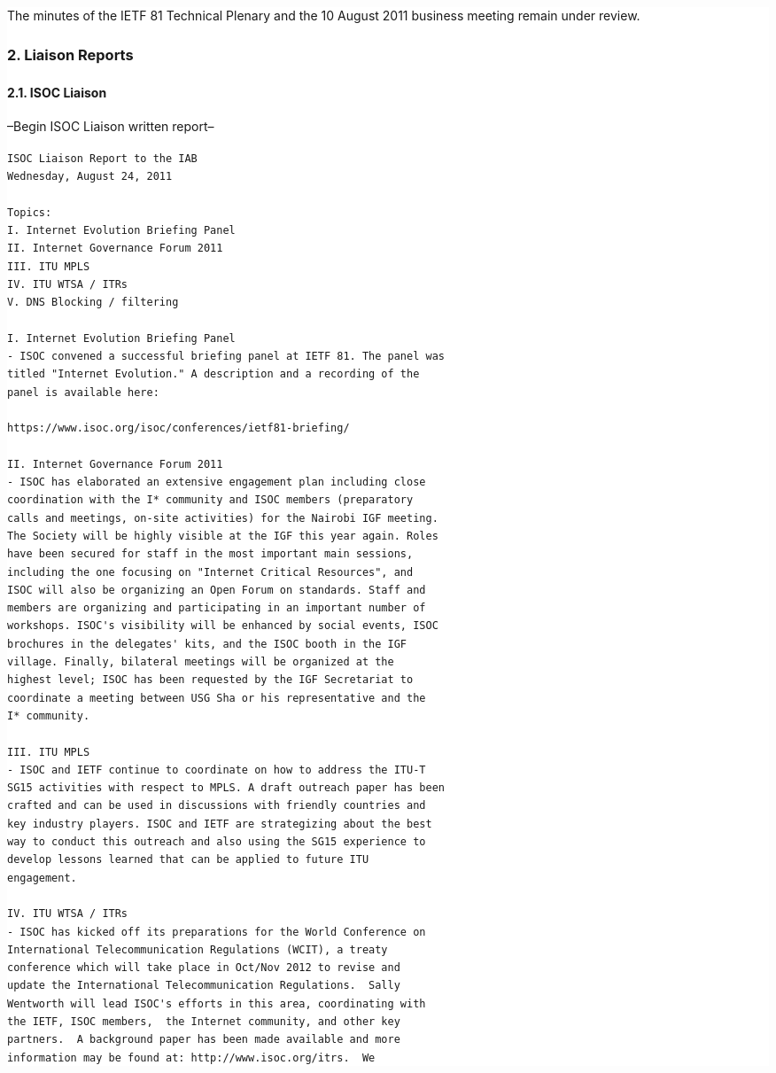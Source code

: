 
The minutes of the IETF 81 Technical Plenary and the 10 August 2011 business meeting remain under review.


### 2. Liaison Reports


#### 2.1. ISOC Liaison


–Begin ISOC Liaison written report–



```
ISOC Liaison Report to the IAB
Wednesday, August 24, 2011

Topics:
I. Internet Evolution Briefing Panel
II. Internet Governance Forum 2011
III. ITU MPLS
IV. ITU WTSA / ITRs
V. DNS Blocking / filtering

I. Internet Evolution Briefing Panel
- ISOC convened a successful briefing panel at IETF 81. The panel was
titled "Internet Evolution." A description and a recording of the
panel is available here:

https://www.isoc.org/isoc/conferences/ietf81-briefing/

II. Internet Governance Forum 2011
- ISOC has elaborated an extensive engagement plan including close
coordination with the I* community and ISOC members (preparatory
calls and meetings, on-site activities) for the Nairobi IGF meeting.
The Society will be highly visible at the IGF this year again. Roles
have been secured for staff in the most important main sessions,
including the one focusing on "Internet Critical Resources", and
ISOC will also be organizing an Open Forum on standards. Staff and
members are organizing and participating in an important number of
workshops. ISOC's visibility will be enhanced by social events, ISOC
brochures in the delegates' kits, and the ISOC booth in the IGF
village. Finally, bilateral meetings will be organized at the
highest level; ISOC has been requested by the IGF Secretariat to
coordinate a meeting between USG Sha or his representative and the
I* community.

III. ITU MPLS
- ISOC and IETF continue to coordinate on how to address the ITU-T
SG15 activities with respect to MPLS. A draft outreach paper has been
crafted and can be used in discussions with friendly countries and
key industry players. ISOC and IETF are strategizing about the best
way to conduct this outreach and also using the SG15 experience to
develop lessons learned that can be applied to future ITU
engagement.

IV. ITU WTSA / ITRs
- ISOC has kicked off its preparations for the World Conference on
International Telecommunication Regulations (WCIT), a treaty
conference which will take place in Oct/Nov 2012 to revise and
update the International Telecommunication Regulations.  Sally
Wentworth will lead ISOC's efforts in this area, coordinating with
the IETF, ISOC members,  the Internet community, and other key
partners.  A background paper has been made available and more
information may be found at: http://www.isoc.org/itrs.  We
```